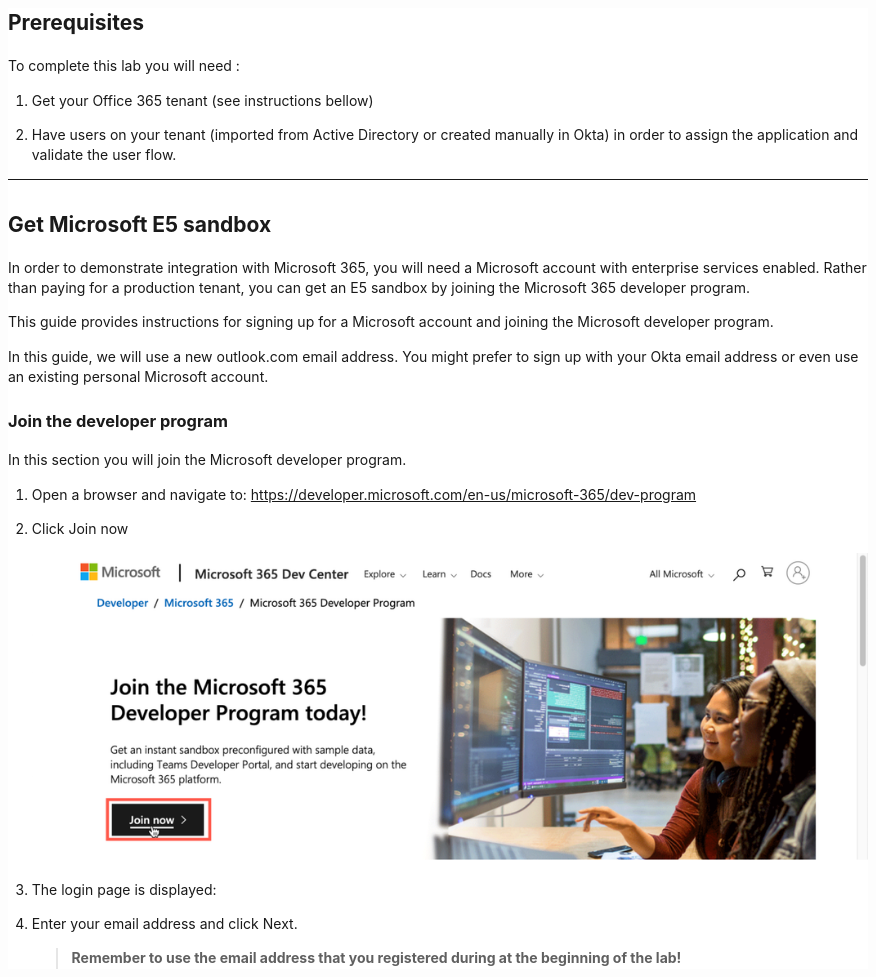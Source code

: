 
## Prerequisites

To complete this lab you will need : 

1. Get your Office 365 tenant (see instructions bellow)

2. Have users on your tenant (imported from Active Directory or created manually in Okta) in order to assign the application and validate the user flow.



---

## Get Microsoft E5 sandbox

In order to demonstrate integration with Microsoft 365, you will need a Microsoft account with enterprise services enabled.  Rather than paying for a production tenant, you can get an E5 sandbox by joining the Microsoft 365 developer program.

This guide provides instructions for signing up for a Microsoft account and joining the Microsoft developer program.

In this guide, we will use a new outlook.com email address. You might prefer to sign up with your Okta email address or even use an existing personal Microsoft account.


### Join the developer program

In this section you will join the Microsoft developer program.

1. Open a browser and navigate to: https://developer.microsoft.com/en-us/microsoft-365/dev-program

2. Click Join now

    ![](images/009/o365setup-image26.png)

3. The login page is displayed: 

4. Enter your email address and click Next.
    > **Remember to use the email address that you registered during at the beginning of the lab!**
